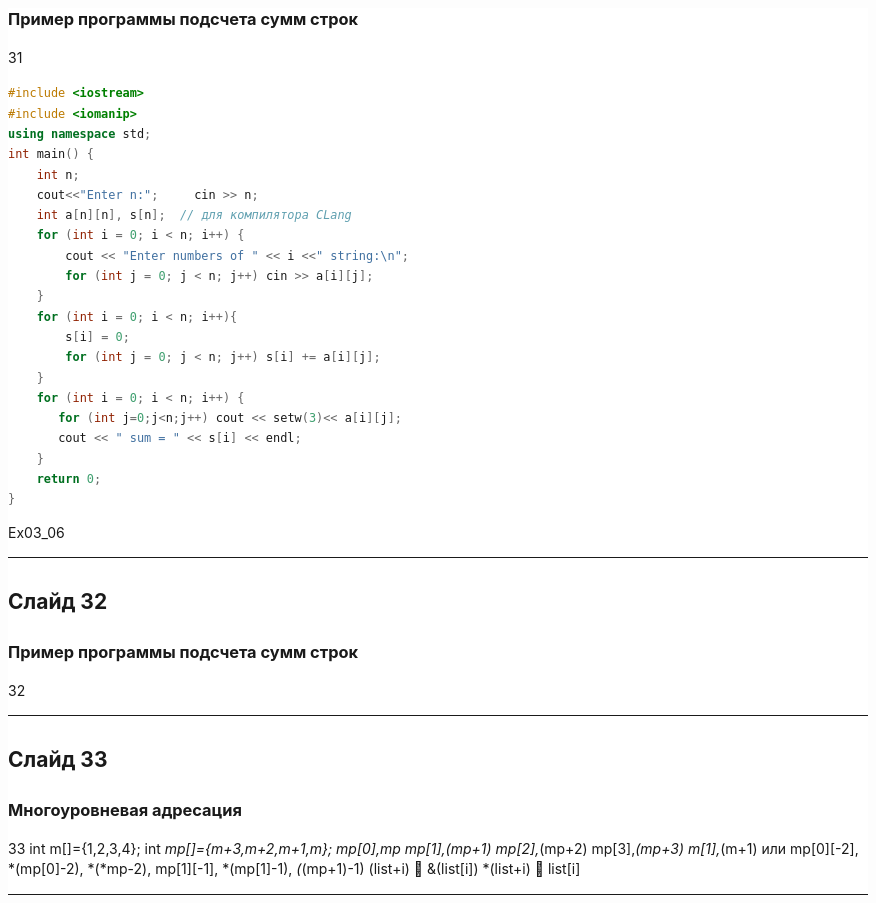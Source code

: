 ### Пример программы подсчета сумм строк

31
```cpp
#include <iostream>
#include <iomanip>
using namespace std;
int main() {
    int n;
    cout<<"Enter n:";     cin >> n;
    int a[n][n], s[n];  // для компилятора CLang
    for (int i = 0; i < n; i++) {
        cout << "Enter numbers of " << i <<" string:\n";
        for (int j = 0; j < n; j++) cin >> a[i][j];
    }
    for (int i = 0; i < n; i++){
        s[i] = 0;
        for (int j = 0; j < n; j++) s[i] += a[i][j];
    }
    for (int i = 0; i < n; i++)	{
       for (int j=0;j<n;j++) cout << setw(3)<< a[i][j];
       cout << " sum = " << s[i] << endl;
    }
    return 0; 
}
```
Ex03_06

---

## Слайд 32

### Пример программы подсчета сумм строк

32

---

## Слайд 33

### Многоуровневая адресация

33
int m[]={1,2,3,4};
int *mp[]={m+3,m+2,m+1,m};
mp[0],*mp
mp[1],*(mp+1)
mp[2],*(mp+2)
mp[3],*(mp+3)
m[1],*(m+1)
или
mp[0][-2],
*(mp[0]-2),
*(*mp-2),
mp[1][-1],
*(mp[1]-1),
*(*(mp+1)-1)
(list+i)   &(list[i])
*(list+i)  list[i]

---